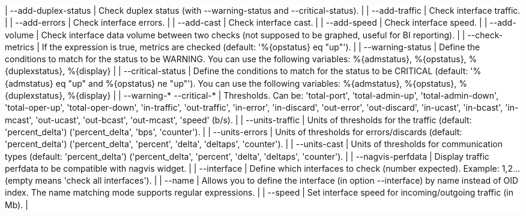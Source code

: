 | --add-duplex-status                             | Check duplex status (with --warning-status and --critical-status).                                                                                                                                                                                                                         |
| --add-traffic                                   | Check interface traffic.                                                                                                                                                                                                                                                                   |
| --add-errors                                    | Check interface errors.                                                                                                                                                                                                                                                                    |
| --add-cast                                      | Check interface cast.                                                                                                                                                                                                                                                                      |
| --add-speed                                     | Check interface speed.                                                                                                                                                                                                                                                                     |
| --add-volume                                    | Check interface data volume between two checks (not supposed to be graphed, useful for BI reporting).                                                                                                                                                                                      |
| --check-metrics                                 | If the expression is true, metrics are checked (default: '%{opstatus} eq "up"').                                                                                                                                                                                                           |
| --warning-status                                | Define the conditions to match for the status to be WARNING. You can use the following variables: %{admstatus}, %{opstatus}, %{duplexstatus}, %{display}                                                                                                                                   |
| --critical-status                               | Define the conditions to match for the status to be CRITICAL (default: '%{admstatus} eq "up" and %{opstatus} ne "up"'). You can use the following variables: %{admstatus}, %{opstatus}, %{duplexstatus}, %{display}                                                                        |
| --warning-* --critical-*                        | Thresholds. Can be: 'total-port', 'total-admin-up', 'total-admin-down', 'total-oper-up', 'total-oper-down', 'in-traffic', 'out-traffic', 'in-error', 'in-discard', 'out-error', 'out-discard', 'in-ucast', 'in-bcast', 'in-mcast', 'out-ucast', 'out-bcast', 'out-mcast', 'speed' (b/s).   |
| --units-traffic                                 | Units of thresholds for the traffic (default: 'percent\_delta') ('percent\_delta', 'bps', 'counter').                                                                                                                                                                                      |
| --units-errors                                  | Units of thresholds for errors/discards (default: 'percent\_delta') ('percent\_delta', 'percent', 'delta', 'deltaps', 'counter').                                                                                                                                                          |
| --units-cast                                    | Units of thresholds for communication types (default: 'percent\_delta') ('percent\_delta', 'percent', 'delta', 'deltaps', 'counter').                                                                                                                                                      |
| --nagvis-perfdata                               | Display traffic perfdata to be compatible with nagvis widget.                                                                                                                                                                                                                              |
| --interface                                     | Define which interfaces to check (number expected). Example: 1,2... (empty means 'check all interfaces').                                                                                                                                                                                                 |
| --name                                          | Allows you to define the interface (in option --interface) by name instead of OID index. The name matching mode supports regular expressions.                                                                                                                                               |
| --speed                                         | Set interface speed for incoming/outgoing traffic (in Mb).                                                                                                                                                                                                                                 |